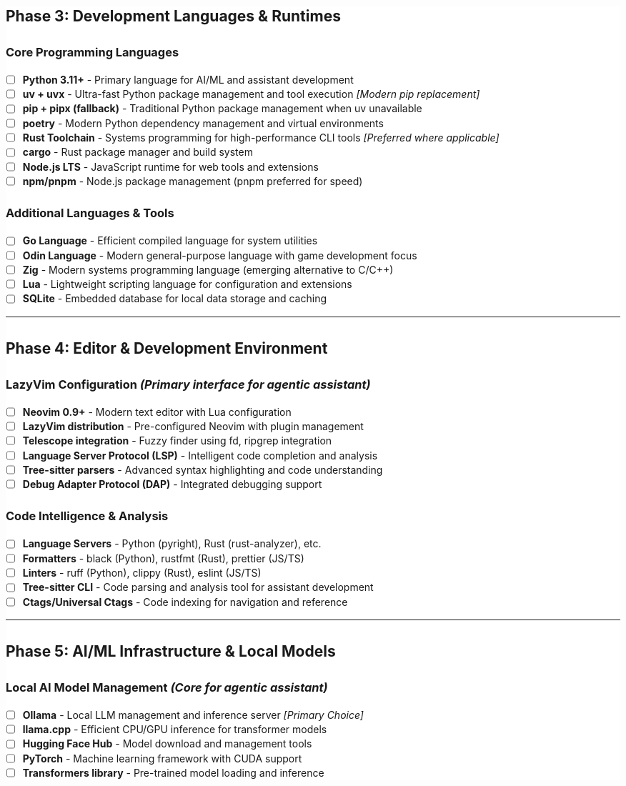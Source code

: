 
## Phase 3: Development Languages & Runtimes

### **Core Programming Languages**
- [ ] **Python 3.11+** - Primary language for AI/ML and assistant development
- [ ] **uv + uvx** - Ultra-fast Python package management and tool execution *[Modern pip replacement]*
- [ ] **pip + pipx (fallback)** - Traditional Python package management when uv unavailable
- [ ] **poetry** - Modern Python dependency management and virtual environments
- [ ] **Rust Toolchain** - Systems programming for high-performance CLI tools *[Preferred where applicable]*
- [ ] **cargo** - Rust package manager and build system
- [ ] **Node.js LTS** - JavaScript runtime for web tools and extensions
- [ ] **npm/pnpm** - Node.js package management (pnpm preferred for speed)

### **Additional Languages & Tools**
- [ ] **Go Language** - Efficient compiled language for system utilities
- [ ] **Odin Language** - Modern general-purpose language with game development focus
- [ ] **Zig** - Modern systems programming language (emerging alternative to C/C++)
- [ ] **Lua** - Lightweight scripting language for configuration and extensions
- [ ] **SQLite** - Embedded database for local data storage and caching

---

## Phase 4: Editor & Development Environment

### **LazyVim Configuration** *(Primary interface for agentic assistant)*
- [ ] **Neovim 0.9+** - Modern text editor with Lua configuration
- [ ] **LazyVim distribution** - Pre-configured Neovim with plugin management
- [ ] **Telescope integration** - Fuzzy finder using fd, ripgrep integration
- [ ] **Language Server Protocol (LSP)** - Intelligent code completion and analysis
- [ ] **Tree-sitter parsers** - Advanced syntax highlighting and code understanding
- [ ] **Debug Adapter Protocol (DAP)** - Integrated debugging support

### **Code Intelligence & Analysis**
- [ ] **Language Servers** - Python (pyright), Rust (rust-analyzer), etc.
- [ ] **Formatters** - black (Python), rustfmt (Rust), prettier (JS/TS)
- [ ] **Linters** - ruff (Python), clippy (Rust), eslint (JS/TS)
- [ ] **Tree-sitter CLI** - Code parsing and analysis tool for assistant development
- [ ] **Ctags/Universal Ctags** - Code indexing for navigation and reference

---

## Phase 5: AI/ML Infrastructure & Local Models

### **Local AI Model Management** *(Core for agentic assistant)*
- [ ] **Ollama** - Local LLM management and inference server *[Primary Choice]*
- [ ] **llama.cpp** - Efficient CPU/GPU inference for transformer models
- [ ] **Hugging Face Hub** - Model download and management tools
- [ ] **PyTorch** - Machine learning framework with CUDA support
- [ ] **Transformers library** - Pre-trained model loading and inference
